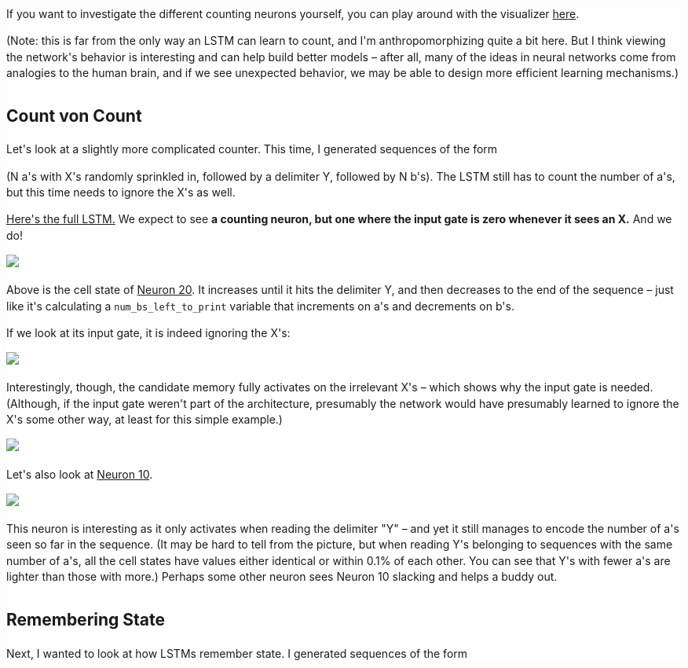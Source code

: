 If you want to investigate the different counting neurons yourself, you can play around with the visualizer [here](http://blog.echen.me/lstm-explorer#/network?file=counter).

(Note: this is far from the only way an LSTM can learn to count, and I'm anthropomorphizing quite a bit here. But I think viewing the network's behavior is interesting and can help build better models – after all, many of the ideas in neural networks come from analogies to the human brain, and if we see unexpected behavior, we may be able to design more efficient learning mechanisms.)

## Count von Count

Let's look at a slightly more complicated counter. This time, I generated sequences of the form

(N a's with X's randomly sprinkled in, followed by a delimiter Y, followed by N b's). The LSTM still has to count the number of a's, but this time needs to ignore the X's as well. 

[Here's the full LSTM.](http://blog.echen.me/lstm-explorer#/network?file=selective_counter) We expect to see **a counting neuron, but one where the input gate is zero whenever it sees an X.** And we do!

[![](http://i.imgur.com/fFs0MNm.png)
](http://blog.echen.me/lstm-explorer#/neuron?file=selective_counter&layer=1&n=20)

Above is the cell state of [Neuron 20](http://blog.echen.me/lstm-explorer#/neuron?file=selective_counter&layer=1&n=20). It increases until it hits the delimiter Y, and then decreases to the end of the sequence – just like it's calculating a `num_bs_left_to_print` variable that increments on a's and decrements on b's.

If we look at its input gate, it is indeed ignoring the X's:

[![](http://i.imgur.com/ccqdcn8.png)
](http://blog.echen.me/lstm-explorer#/neuron?file=selective_counter&layer=1&n=20)

Interestingly, though, the candidate memory fully activates on the irrelevant X's – which shows why the input gate is needed. (Although, if the input gate weren't part of the architecture, presumably the network would have presumably learned to ignore the X's some other way, at least for this simple example.)

[![](http://i.imgur.com/wmjemE1.png)
](http://blog.echen.me/lstm-explorer#/neuron?file=selective_counter&layer=1&n=20)

Let's also look at [Neuron 10](http://blog.echen.me/lstm-explorer#/neuron?file=selective_counter&layer=1&n=10).

[![](http://i.imgur.com/02ySRxl.png)
](http://blog.echen.me/lstm-explorer#/neuron?file=selective_counter&layer=1&n=10)

This neuron is interesting as it only activates when reading the delimiter "Y" – and yet it still manages to encode the number of a's seen so far in the sequence. (It may be hard to tell from the picture, but when reading Y's belonging to sequences with the same number of a's, all the cell states have values either identical or within 0.1% of each other. You can see that Y's with fewer a's are lighter than those with more.) Perhaps some other neuron sees Neuron 10 slacking and helps a buddy out.

## Remembering State

Next, I wanted to look at how LSTMs remember state. I generated sequences of the form
